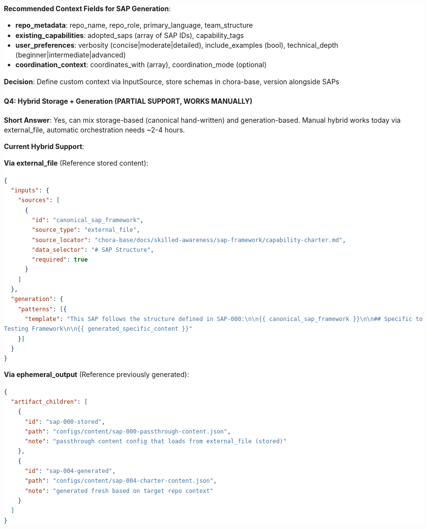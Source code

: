 **Recommended Context Fields for SAP Generation**:
- **repo_metadata**: repo_name, repo_role, primary_language, team_structure
- **existing_capabilities**: adopted_saps (array of SAP IDs), capability_tags
- **user_preferences**: verbosity (concise|moderate|detailed), include_examples (bool), technical_depth (beginner|intermediate|advanced)
- **coordination_context**: coordinates_with (array), coordination_mode (optional)

**Decision**: Define custom context via InputSource, store schemas in chora-base, version alongside SAPs

#### Q4: Hybrid Storage + Generation (PARTIAL SUPPORT, WORKS MANUALLY)

**Short Answer**: Yes, can mix storage-based (canonical hand-written) and generation-based. Manual hybrid works today via external_file, automatic orchestration needs ~2-4 hours.

**Current Hybrid Support**:

**Via external_file** (Reference stored content):
```json
{
  "inputs": {
    "sources": [
      {
        "id": "canonical_sap_framework",
        "source_type": "external_file",
        "source_locator": "chora-base/docs/skilled-awareness/sap-framework/capability-charter.md",
        "data_selector": "# SAP Structure",
        "required": true
      }
    ]
  },
  "generation": {
    "patterns": [{
      "template": "This SAP follows the structure defined in SAP-000:\n\n{{ canonical_sap_framework }}\n\n## Specific to Testing Framework\n\n{{ generated_specific_content }}"
    }]
  }
}
```

**Via ephemeral_output** (Reference previously generated):
```json
{
  "artifact_children": [
    {
      "id": "sap-000-stored",
      "path": "configs/content/sap-000-passthrough-content.json",
      "note": "passthrough content config that loads from external_file (stored)"
    },
    {
      "id": "sap-004-generated",
      "path": "configs/content/sap-004-charter-content.json",
      "note": "generated fresh based on target repo context"
    }
  ]
}
```

